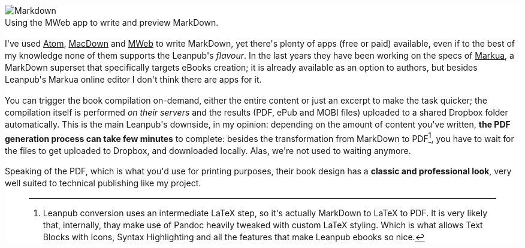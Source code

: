 <img src="/wp-content/uploads/2019/04/Markdown.png" srcset="/wp-content/uploads/2019/04/Markdown.png 1x, /wp-content/uploads/2019/04/Markdown@2x.png 2x" alt="Markdown">
<figcaption>Using the MWeb app to write and preview MarkDown.</figcaption>
</figure>  

I've used [Atom](https://atom.io/), [MacDown](https://macdown.uranusjr.com/) and [MWeb](https://www.mweb.im/) to write MarkDown, yet there's plenty of apps (free or paid) available, even if to the best of my knowledge none of them supports the Leanpub's _flavour_.  In the last years they have been working on the specs of [Markua](http://markua.com/), a MarkDown superset that specifically targets eBooks creation; it is already available as an option to authors, but besides Leanpub's Markua online editor I don't think there are apps for it.

You can trigger the book compilation on-demand, either the entire content or just an excerpt to make the task quicker; the compilation itself is performed _on their servers_ and the results (PDF, ePub and MOBI files) uploaded to a shared Dropbox folder automatically. This is the main Leanpub's downside, in my opinion: depending on the amount of content you've written, **the PDF generation process can take few minutes** to complete: besides the transformation from MarkDown to PDF[^md2pdf], you have to wait for the files to get uploaded to Dropbox, and downloaded locally. Alas, we're not used to waiting anymore.

[^md2pdf]: Leanpub conversion uses an intermediate LaTeX step, so it's actually MarkDown to LaTeX to PDF. It is very likely that, internally, thay make use of Pandoc heavily tweaked with custom LaTeX styling. Which is what allows Text Blocks with Icons, Syntax Highlighting and all the features that make Leanpub ebooks so nice.

Speaking of the PDF, which is what you'd use for printing purposes, their book design has a **classic and professional look**, very well suited to technical publishing like my project.

<figure>

[^Pandoc]: [Pandoc](https://pandoc.org/) is an open-source conversion tool that is also able to export to PDF from MarkDown, but the styling part is time consuming and you got to have quite some LaTeX knowledge. [Softcover](https://www.softcover.io/) is a free alternative to Leanpub for the MarkDown to PDF part, but it requires more customization efforts, a bit of LaTeX skills and the resulting book style isn't as good as Leanpub's. Both have the notable upside that the entire process is local, whereas Leanpub creates the PDF server-side.
[^hook]: The whole book was within a `git` repository, with an optional hook so that each push triggered the book compilation.
[^time]: It all may sound a bit sloppy now, but back then I really felt like I was in hurry: with more time, I could have evaluated options more carefully.
[^change]: Leanpub lets you pick a different page size when you export the Print-Ready PDF, but as I've written I had no time to check +400 pages again to look for, and fix, misplaced elements.
[^ICC]: On Mac, when you take a screenshot it is assigned the Display's ICC profile. If you save the PNG/JPG with the embedded ICC, it gets properly converted to sRGB in the PDF post-production stage; if, by mistake, you discard the ICC profile while saving, sRGB is assigned (and therefore not converted) in the PDF, and colors will shift.
[^wand]: She's got a Magic Wand tattoo on her forearm that she wiggles around the house like Hermione Granger.